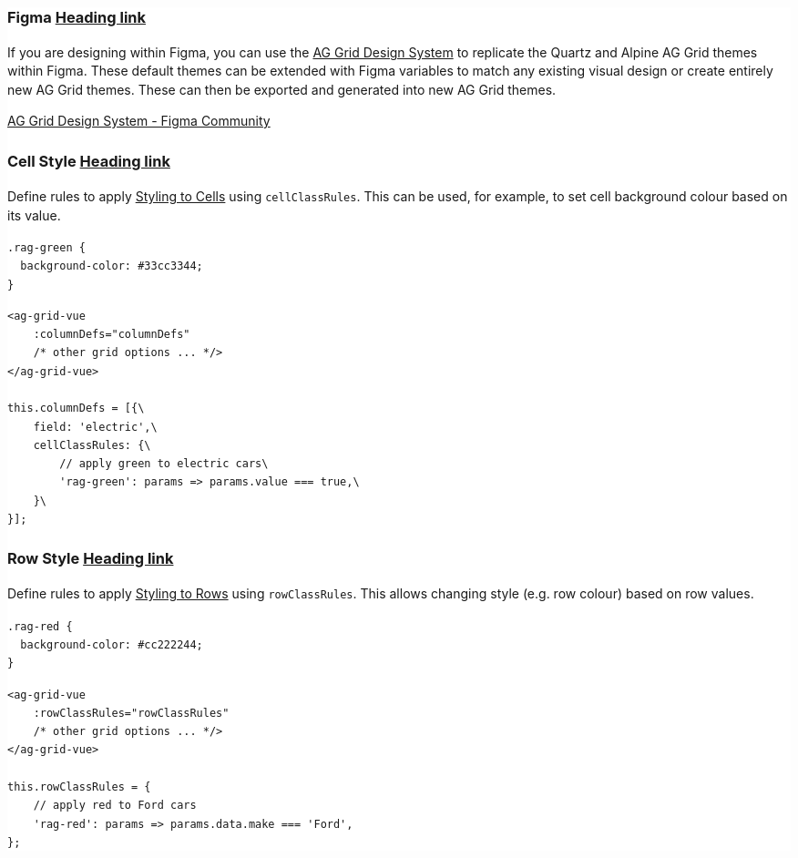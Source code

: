 ### Figma [Heading link](\#figma)

If you are designing within Figma, you can use the [AG Grid Design System](/vue-data-grid/ag-grid-design-system/) to replicate the Quartz and Alpine AG Grid themes within Figma. These default themes can be extended with Figma variables to match any existing visual design or create entirely new AG Grid themes. These can then be exported and generated into new AG Grid themes.

[AG Grid Design System - Figma Community](https://www.figma.com/community/file/1360600846643230092/ag-grid-design-system)

### Cell Style [Heading link](\#cell-style)

Define rules to apply [Styling to Cells](/vue-data-grid/cell-styles/) using `cellClassRules`. This can be used, for example, to set cell background colour based on its value.

```
.rag-green {
  background-color: #33cc3344;
}

```

```
<ag-grid-vue
    :columnDefs="columnDefs"
    /* other grid options ... */>
</ag-grid-vue>

this.columnDefs = [{\
    field: 'electric',\
    cellClassRules: {\
        // apply green to electric cars\
        'rag-green': params => params.value === true,\
    }\
}];
```

### Row Style [Heading link](\#row-style)

Define rules to apply [Styling to Rows](/vue-data-grid/row-styles/) using `rowClassRules`. This allows changing style (e.g. row colour) based on row values.

```
.rag-red {
  background-color: #cc222244;
}

```

```
<ag-grid-vue
    :rowClassRules="rowClassRules"
    /* other grid options ... */>
</ag-grid-vue>

this.rowClassRules = {
    // apply red to Ford cars
    'rag-red': params => params.data.make === 'Ford',
};
```
